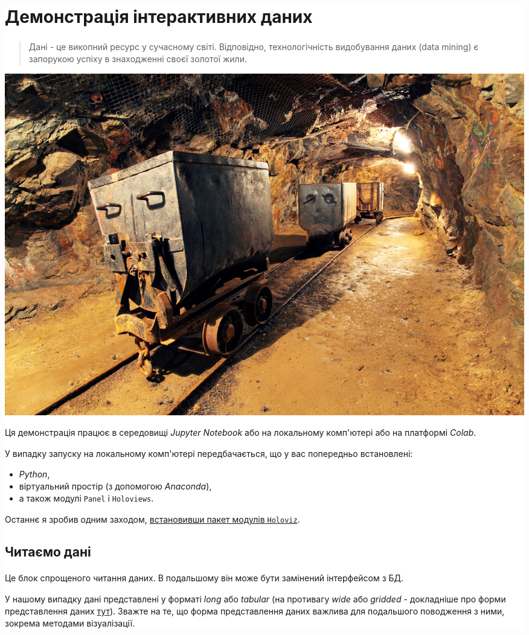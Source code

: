 # Демонстрація інтерактивних даних

> Дані - це викопний ресурс у сучасному світі. Відповідно, технологічність видобування даних (data mining) є запорукою успіху в знаходженні своєї золотої жили. 

![](img/gold-mining-shutterstock_268734875.jpg)

Ця демонстрація працює в середовищі *Jupyter Notebook* або на локальному комп'ютері або на платформі *Colab*.

У випадку запуску на локальному комп'ютері передбачається, що у вас попередньо встановлені:

- *Python*,
- віртуальний простір (з допомогою *Anaconda*),
- а також модулі `Panel` і `Holoviews`.

Останнє я зробив одним заходом, [встановивши пакет модулів `Holoviz`](https://oleghbond.medium.com/повний-цикл-дослідження-даних-власноруч-d584b01d08e6#3113).

## Читаємо дані

Це блок спрощеного читання даних. В подальшому він може бути замінений інтерфейсом з БД.

У нашому випадку дані представлені у форматі *long* або *tabular* (на противагу *wide* або *gridded* - докладніше про форми представлення даних [тут](https://oleghbond.medium.com/long-or-wide-637ed065d983#7704)). Зважте на те, що форма представлення даних важлива для подальшого поводження з ними, зокрема методами візуалізації.
